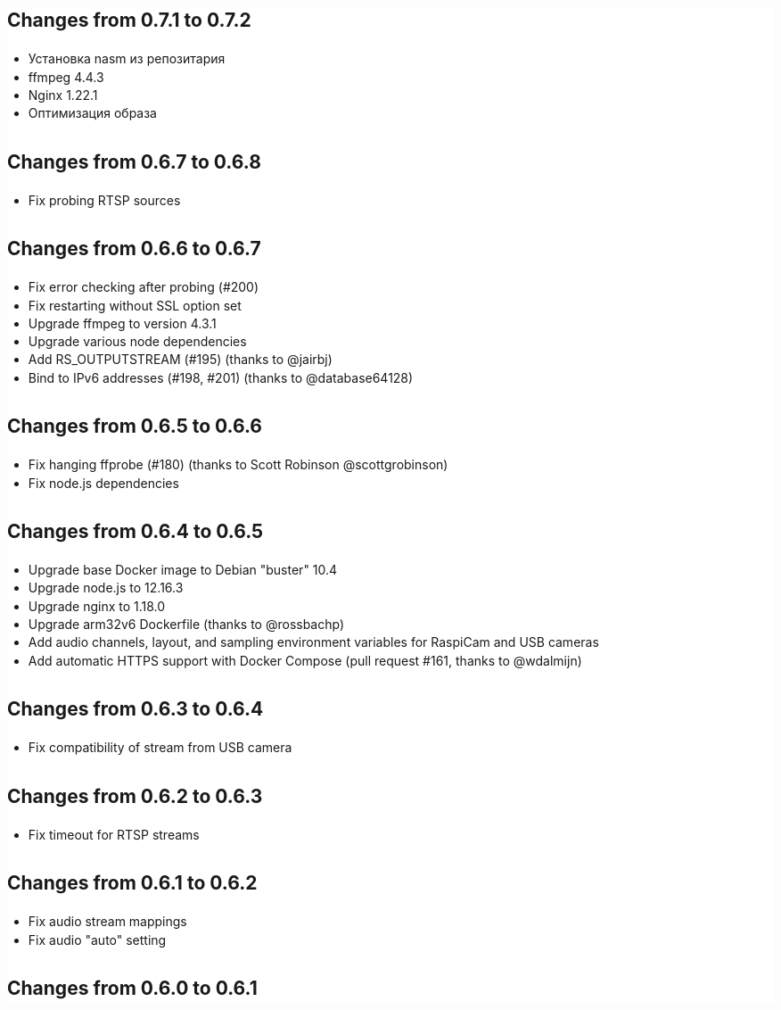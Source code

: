## Changes from 0.7.1 to 0.7.2

* Установка nasm из репозитария
* ffmpeg 4.4.3
* Nginx 1.22.1
* Оптимизация образа

## Changes from 0.6.7 to 0.6.8

* Fix probing RTSP sources

## Changes from 0.6.6 to 0.6.7

* Fix error checking after probing (#200)
* Fix restarting without SSL option set
* Upgrade ffmpeg to version 4.3.1
* Upgrade various node dependencies
* Add RS_OUTPUTSTREAM (#195) (thanks to @jairbj)
* Bind to IPv6 addresses (#198, #201) (thanks to @database64128) 

## Changes from 0.6.5 to 0.6.6

* Fix hanging ffprobe (#180) (thanks to Scott Robinson @scottgrobinson)
* Fix node.js dependencies

## Changes from 0.6.4 to 0.6.5

* Upgrade base Docker image to Debian "buster" 10.4
* Upgrade node.js to 12.16.3
* Upgrade nginx to 1.18.0
* Upgrade arm32v6 Dockerfile (thanks to @rossbachp)
* Add audio channels, layout, and sampling environment variables for RaspiCam and USB cameras
* Add automatic HTTPS support with Docker Compose (pull request #161, thanks to @wdalmijn)

## Changes from 0.6.3 to 0.6.4

* Fix compatibility of stream from USB camera

## Changes from 0.6.2 to 0.6.3

* Fix timeout for RTSP streams

## Changes from 0.6.1 to 0.6.2

* Fix audio stream mappings
* Fix audio "auto" setting

## Changes from 0.6.0 to 0.6.1
